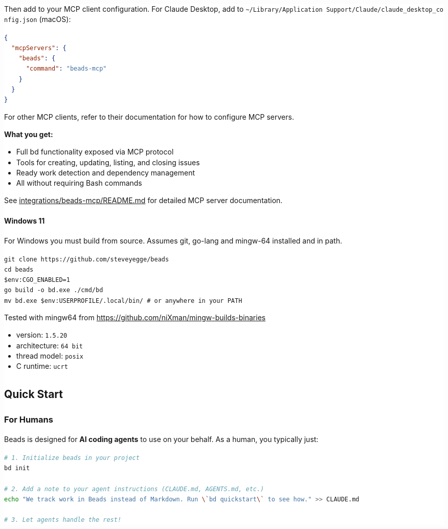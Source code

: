 Then add to your MCP client configuration. For Claude Desktop, add to `~/Library/Application Support/Claude/claude_desktop_config.json` (macOS):

```json
{
  "mcpServers": {
    "beads": {
      "command": "beads-mcp"
    }
  }
}
```

For other MCP clients, refer to their documentation for how to configure MCP servers.

**What you get:**
- Full bd functionality exposed via MCP protocol
- Tools for creating, updating, listing, and closing issues
- Ready work detection and dependency management
- All without requiring Bash commands

See [integrations/beads-mcp/README.md](integrations/beads-mcp/README.md) for detailed MCP server documentation.

#### Windows 11
For Windows you must build from source.
Assumes git, go-lang and mingw-64 installed and in path.

```pwsh
git clone https://github.com/steveyegge/beads
cd beads
$env:CGO_ENABLED=1
go build -o bd.exe ./cmd/bd
mv bd.exe $env:USERPROFILE/.local/bin/ # or anywhere in your PATH
```

Tested with mingw64 from https://github.com/niXman/mingw-builds-binaries
- version: `1.5.20`
- architecture: `64 bit`
- thread model: `posix`
- C runtime: `ucrt`


## Quick Start

### For Humans

Beads is designed for **AI coding agents** to use on your behalf. As a human, you typically just:

```bash
# 1. Initialize beads in your project
bd init

# 2. Add a note to your agent instructions (CLAUDE.md, AGENTS.md, etc.)
echo "We track work in Beads instead of Markdown. Run \`bd quickstart\` to see how." >> CLAUDE.md

# 3. Let agents handle the rest!
```
